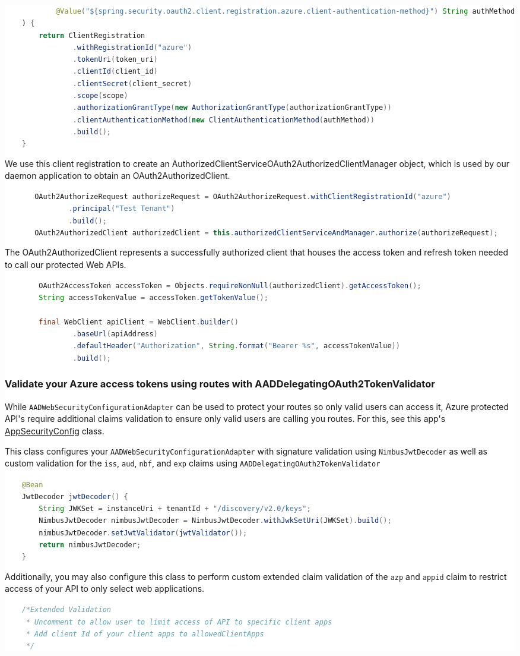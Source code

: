```java
            @Value("${spring.security.oauth2.client.registration.azure.client-authentication-method}") String authMethod
    ) {
        return ClientRegistration
                .withRegistrationId("azure")
                .tokenUri(token_uri)
                .clientId(client_id)
                .clientSecret(client_secret)
                .scope(scope)
                .authorizationGrantType(new AuthorizationGrantType(authorizationGrantType))
                .clientAuthenticationMethod(new ClientAuthenticationMethod(authMethod))
                .build();
    }
```

We use this client registration to create an AuthorizedClientServiceOAuth2AuthorizedClientManager object, which is used by our daemon application to obtain an OAuth2AuthorizedClient.
 ```java
    	OAuth2AuthorizeRequest authorizeRequest = OAuth2AuthorizeRequest.withClientRegistrationId("azure")
				.principal("Test Tenant")
				.build();
		OAuth2AuthorizedClient authorizedClient = this.authorizedClientServiceAndManager.authorize(authorizeRequest);
```

The OAuth2AuthorizedClient represents a successfully authorized client that houses the access token and refresh token needed to call our protected Web APIs.
```java
		OAuth2AccessToken accessToken = Objects.requireNonNull(authorizedClient).getAccessToken();
		String accessTokenValue = accessToken.getTokenValue();
		
    	final WebClient apiClient = WebClient.builder()
                .baseUrl(apiAddress)
                .defaultHeader("Authorization", String.format("Bearer %s", accessTokenValue))
                .build();
```

### Validate your Azure access tokens using routes with AADDelegatingOAuth2TokenValidator

While `AADWebSecurityConfigurationAdapter` can be used to protect your routes so only valid users can access it, Azure protected API's require additional claims validation to ensure only valid users are calling you routes. For this, see this app's [AppSecurityConfig](.resource-api/src/main/java/com/microsoft/azuresamples/msal4j/msidentityspringbootwebapi/AppSecurityConfig.java) class.

This class configures your `AADWebSecurityConfigurationAdapter` with signature validation using `NimbusJwtDecoder` as well as custom validation for the `iss`, `aud`, `nbf`, and `exp` claims using `AADDelegatingOAuth2TokenValidator`

```java
    @Bean
    JwtDecoder jwtDecoder() {
    	String JWKSet = instanceUri + tenantId + "/discovery/v2.0/keys";
        NimbusJwtDecoder nimbusJwtDecoder = NimbusJwtDecoder.withJwkSetUri(JWKSet).build();
        nimbusJwtDecoder.setJwtValidator(jwtValidator());
        return nimbusJwtDecoder;
    }
```
Additionally, you may also configure this class to perform custom extended claim validation of the `azp` and `appid` claim to restrict access of your API to only select web applications. 
```java
	/*Extended Validation 
	 * Uncomment to allow user to limit access of API to specific client apps
	 * Add client Id of your client apps to allowedClientApps
	 */
```